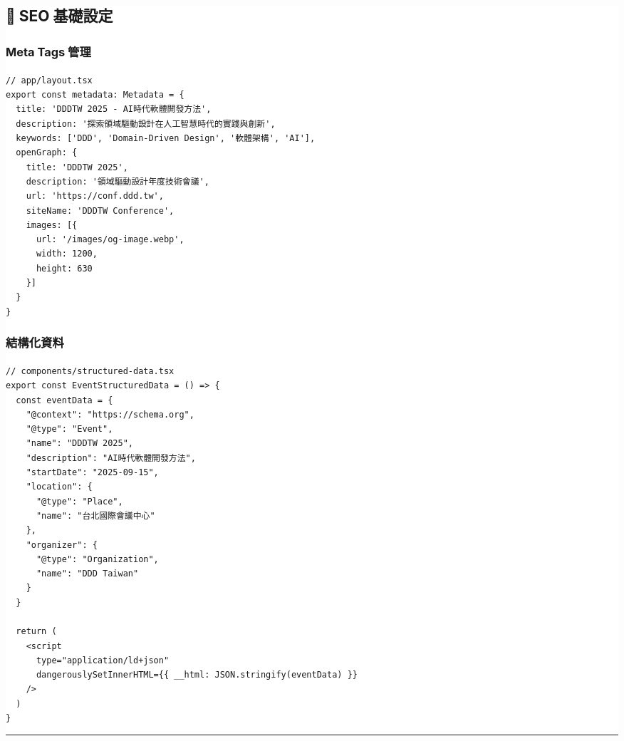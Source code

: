 
## 📄 SEO 基礎設定

### Meta Tags 管理
```tsx
// app/layout.tsx
export const metadata: Metadata = {
  title: 'DDDTW 2025 - AI時代軟體開發方法',
  description: '探索領域驅動設計在人工智慧時代的實踐與創新',
  keywords: ['DDD', 'Domain-Driven Design', '軟體架構', 'AI'],
  openGraph: {
    title: 'DDDTW 2025',
    description: '領域驅動設計年度技術會議',
    url: 'https://conf.ddd.tw',
    siteName: 'DDDTW Conference',
    images: [{
      url: '/images/og-image.webp',
      width: 1200,
      height: 630
    }]
  }
}
```

### 結構化資料
```tsx
// components/structured-data.tsx
export const EventStructuredData = () => {
  const eventData = {
    "@context": "https://schema.org",
    "@type": "Event",
    "name": "DDDTW 2025",
    "description": "AI時代軟體開發方法",
    "startDate": "2025-09-15",
    "location": {
      "@type": "Place",
      "name": "台北國際會議中心"
    },
    "organizer": {
      "@type": "Organization",
      "name": "DDD Taiwan"
    }
  }

  return (
    <script
      type="application/ld+json"
      dangerouslySetInnerHTML={{ __html: JSON.stringify(eventData) }}
    />
  )
}
```

---